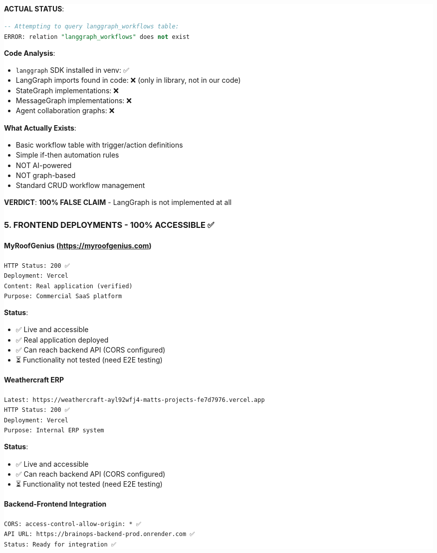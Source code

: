 **ACTUAL STATUS**:
```sql
-- Attempting to query langgraph_workflows table:
ERROR: relation "langgraph_workflows" does not exist
```

**Code Analysis**:
- `langgraph` SDK installed in venv: ✅
- LangGraph imports found in code: ❌ (only in library, not in our code)
- StateGraph implementations: ❌
- MessageGraph implementations: ❌
- Agent collaboration graphs: ❌

**What Actually Exists**:
- Basic workflow table with trigger/action definitions
- Simple if-then automation rules
- NOT AI-powered
- NOT graph-based
- Standard CRUD workflow management

**VERDICT**: **100% FALSE CLAIM** - LangGraph is not implemented at all

### 5. FRONTEND DEPLOYMENTS - 100% ACCESSIBLE ✅

#### MyRoofGenius (https://myroofgenius.com)
```
HTTP Status: 200 ✅
Deployment: Vercel
Content: Real application (verified)
Purpose: Commercial SaaS platform
```

**Status**:
- ✅ Live and accessible
- ✅ Real application deployed
- ✅ Can reach backend API (CORS configured)
- ⏳ Functionality not tested (need E2E testing)

#### Weathercraft ERP
```
Latest: https://weathercraft-ayl92wfj4-matts-projects-fe7d7976.vercel.app
HTTP Status: 200 ✅
Deployment: Vercel
Purpose: Internal ERP system
```

**Status**:
- ✅ Live and accessible
- ✅ Can reach backend API (CORS configured)
- ⏳ Functionality not tested (need E2E testing)

#### Backend-Frontend Integration
```
CORS: access-control-allow-origin: * ✅
API URL: https://brainops-backend-prod.onrender.com ✅
Status: Ready for integration ✅
```
